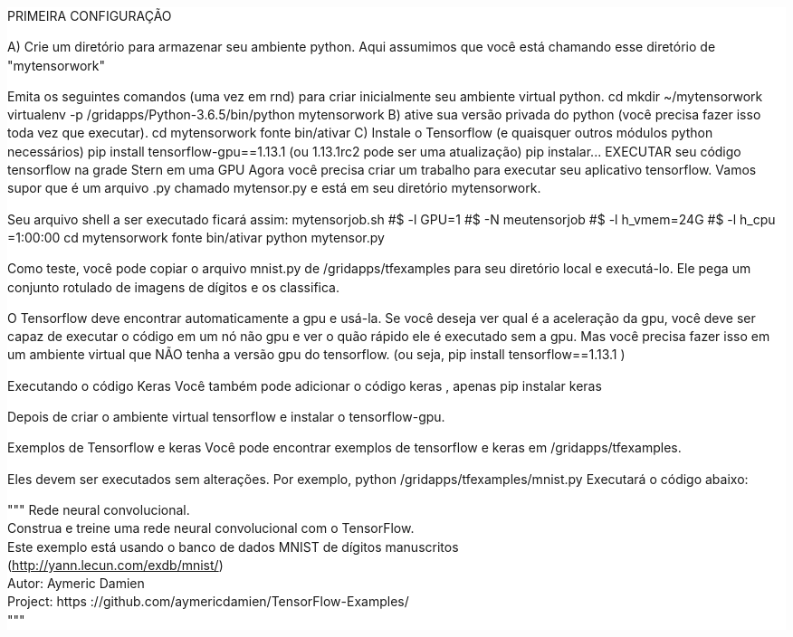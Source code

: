 PRIMEIRA CONFIGURAÇÃO

A) Crie um diretório para armazenar seu ambiente python. Aqui assumimos que você está chamando esse diretório de "mytensorwork"

Emita os seguintes comandos (uma vez em rnd) para criar inicialmente seu ambiente virtual python.
cd
 mkdir ~/mytensorwork
virtualenv -p /gridapps/Python-3.6.5/bin/python mytensorwork
B) ative sua versão privada do python (você precisa fazer isso toda vez que executar). 
cd mytensorwork
fonte bin/ativar
C) Instale o Tensorflow (e quaisquer outros módulos python necessários)
pip install tensorflow-gpu==1.13.1 (ou 1.13.1rc2 pode ser uma atualização)
pip instalar...
 EXECUTAR seu código tensorflow na grade Stern em uma GPU
Agora você precisa criar um trabalho para executar seu aplicativo tensorflow. Vamos supor que é um arquivo .py chamado mytensor.py e está em seu diretório mytensorwork.

Seu arquivo shell a ser executado ficará assim:
 mytensorjob.sh
#$ -l GPU=1
#$ -N meutensorjob
#$ -l h_vmem=24G
#$ -l h_cpu =1:00:00
cd mytensorwork
fonte bin/ativar
python mytensor.py


Como teste, você pode copiar o arquivo mnist.py de /gridapps/tfexamples para seu
diretório local e executá-lo. Ele pega um conjunto rotulado de imagens de dígitos e os classifica.

O Tensorflow deve encontrar automaticamente a gpu e usá-la. Se você deseja ver qual é a aceleração da gpu, você deve ser capaz de executar o código em um nó não gpu e ver o quão rápido ele é executado sem a gpu. Mas você precisa fazer isso em um ambiente virtual que NÃO tenha a versão gpu do tensorflow. (ou seja, pip install tensorflow==1.13.1 )

Executando o código Keras 
Você também pode adicionar o código keras , apenas
pip instalar keras 

Depois de criar o ambiente virtual tensorflow e instalar o tensorflow-gpu.

Exemplos de Tensorflow e keras
Você pode encontrar exemplos de tensorflow e keras em /gridapps/tfexamples.

Eles devem ser executados sem alterações.
Por exemplo,
python /gridapps/tfexamples/mnist.py
Executará o código abaixo:



  """ Rede neural convolucional.                                                                                             
Construa e treine uma rede neural convolucional com o TensorFlow.                                                               
Este exemplo está usando o banco de dados MNIST de dígitos manuscritos                                                                
(http://yann.lecun.com/exdb/mnist/)                                                                                           
Autor: Aymeric Damien                                                                                                        
Project: https ://github.com/aymericdamien/TensorFlow-Examples/                                                                
"""
